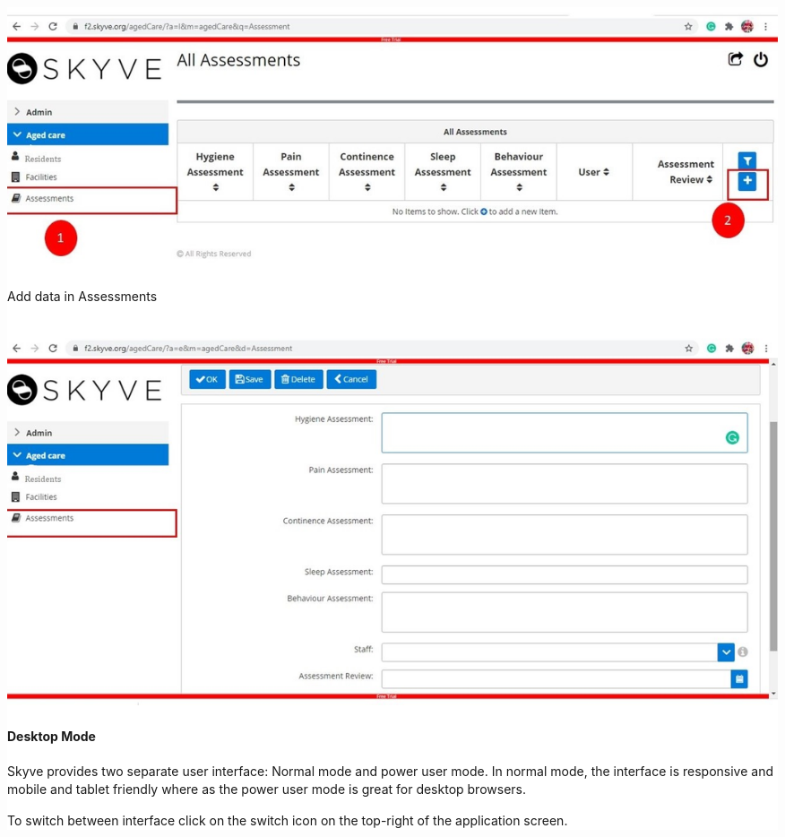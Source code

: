 ![Assessments](../doc_src_img/chapter4/7.jpg "Assessments")

Add data in Assessments

![Assessments](../doc_src_img/chapter4/8.jpg "Assessments")

#### Desktop Mode

Skyve provides two separate user interface: Normal mode and power user mode. In normal mode, the interface is responsive and mobile and tablet friendly where as the power user mode is great for desktop browsers.

To switch between interface click on the switch icon on the top-right of the application screen.
